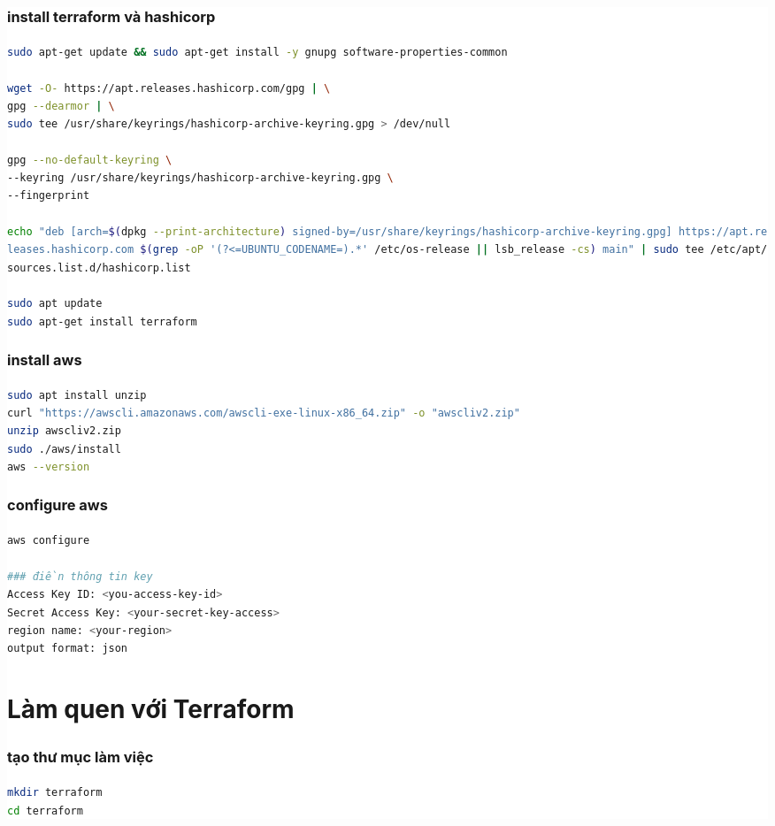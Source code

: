 ### install terraform và hashicorp

``` bash
sudo apt-get update && sudo apt-get install -y gnupg software-properties-common

wget -O- https://apt.releases.hashicorp.com/gpg | \
gpg --dearmor | \
sudo tee /usr/share/keyrings/hashicorp-archive-keyring.gpg > /dev/null

gpg --no-default-keyring \
--keyring /usr/share/keyrings/hashicorp-archive-keyring.gpg \
--fingerprint

echo "deb [arch=$(dpkg --print-architecture) signed-by=/usr/share/keyrings/hashicorp-archive-keyring.gpg] https://apt.releases.hashicorp.com $(grep -oP '(?<=UBUNTU_CODENAME=).*' /etc/os-release || lsb_release -cs) main" | sudo tee /etc/apt/sources.list.d/hashicorp.list

sudo apt update
sudo apt-get install terraform
```

### install aws 

``` bash 
sudo apt install unzip
curl "https://awscli.amazonaws.com/awscli-exe-linux-x86_64.zip" -o "awscliv2.zip"
unzip awscliv2.zip
sudo ./aws/install
aws --version
```

### configure aws

``` bash
aws configure

### điền thông tin key
Access Key ID: <you-access-key-id>
Secret Access Key: <your-secret-key-access>
region name: <your-region>
output format: json
```

# Làm quen với Terraform

### tạo thư mục làm việc 

``` bash
mkdir terraform
cd terraform
```
